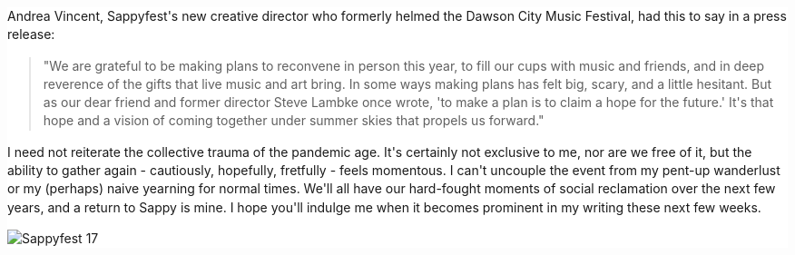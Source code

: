 Andrea Vincent, Sappyfest's new creative director who formerly helmed the Dawson City Music Festival, had this to say in a press release:

>"We are grateful to be making plans to reconvene in person this year, to fill our cups with music and friends, and in deep reverence of the gifts that live music and art bring. In some ways making plans has felt big, scary, and a little hesitant. But as our dear friend and former director Steve Lambke once wrote, 'to make a plan is to claim a hope for the future.' It's that hope and a vision of coming together under summer skies that propels us forward."

I need not reiterate the collective trauma of the pandemic age. It's certainly not exclusive to me, nor are we free of it, but the ability to gather again - cautiously, hopefully, fretfully - feels momentous. I can't uncouple the event from my pent-up wanderlust or my (perhaps) naive yearning for normal times. We'll all have our hard-fought moments of social reclamation over the next few years, and a return to Sappy is mine. I hope you'll indulge me when it becomes prominent in my writing these next few weeks.

![Sappyfest 17](articles/sappyfest17.jpg)
